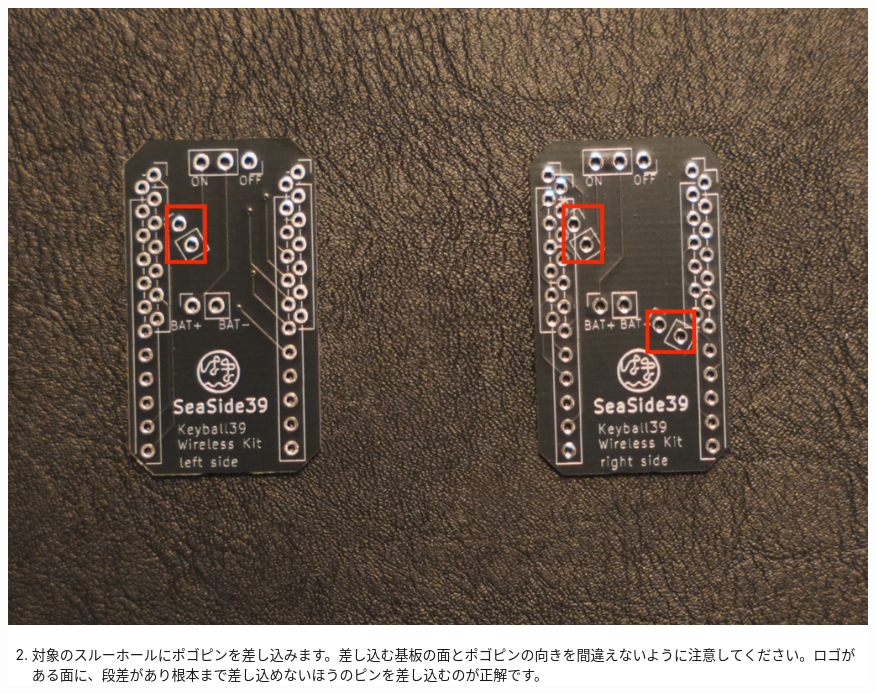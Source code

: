 ![DSC00412](img/DSC00412.JPG)


2. 対象のスルーホールにポゴピンを差し込みます。差し込む基板の面とポゴピンの向きを間違えないように注意してください。ロゴがある面に、段差があり根本まで差し込めないほうのピンを差し込むのが正解です。